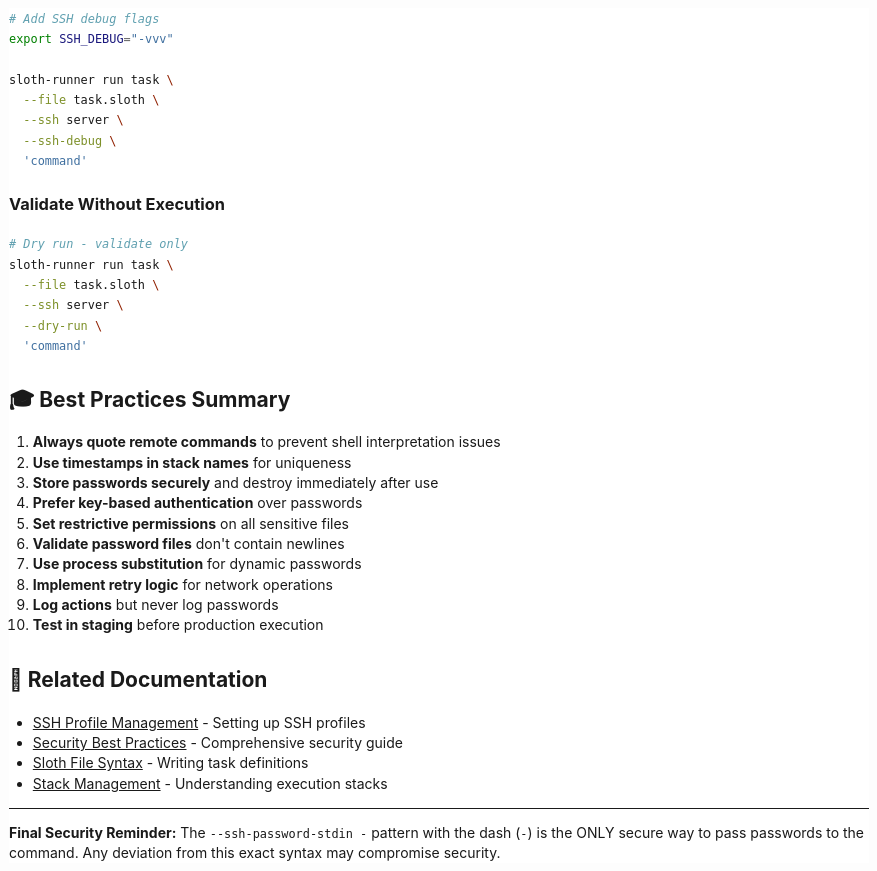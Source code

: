 ```bash
# Add SSH debug flags
export SSH_DEBUG="-vvv"

sloth-runner run task \
  --file task.sloth \
  --ssh server \
  --ssh-debug \
  'command'
```

### Validate Without Execution

```bash
# Dry run - validate only
sloth-runner run task \
  --file task.sloth \
  --ssh server \
  --dry-run \
  'command'
```

## 🎓 Best Practices Summary

1. **Always quote remote commands** to prevent shell interpretation issues
2. **Use timestamps in stack names** for uniqueness
3. **Store passwords securely** and destroy immediately after use
4. **Prefer key-based authentication** over passwords
5. **Set restrictive permissions** on all sensitive files
6. **Validate password files** don't contain newlines
7. **Use process substitution** for dynamic passwords
8. **Implement retry logic** for network operations
9. **Log actions** but never log passwords
10. **Test in staging** before production execution

## 🔗 Related Documentation

- [SSH Profile Management](./ssh-management.md) - Setting up SSH profiles
- [Security Best Practices](./security.md) - Comprehensive security guide
- [Sloth File Syntax](./sloth-syntax.md) - Writing task definitions
- [Stack Management](./stack-management.md) - Understanding execution stacks

---

**Final Security Reminder:** The `--ssh-password-stdin -` pattern with the dash (`-`) is the ONLY secure way to pass passwords to the command. Any deviation from this exact syntax may compromise security.